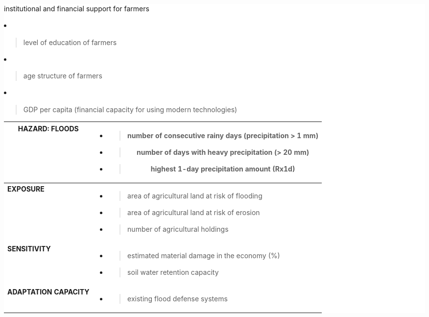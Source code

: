 <p>institutional and financial support for farmers</p>
</blockquote></li>
<li><blockquote>
<p>level of education of farmers</p>
</blockquote></li>
<li><blockquote>
<p>age structure of farmers</p>
</blockquote></li>
<li><blockquote>
<p>GDP per capita (financial capacity for using modern technologies)</p>
</blockquote></li>
</ul></td>
</tr>
</tbody>
</table>

<table>
<thead>
<tr class="header">
<th><strong>HAZARD: FLOODS</strong></th>
<th><ul>
<li><blockquote>
<p>number of consecutive rainy days (precipitation &gt; 1 mm)</p>
</blockquote></li>
<li><blockquote>
<p>number of days with heavy precipitation (&gt; 20 mm)</p>
</blockquote></li>
<li><blockquote>
<p>highest 1-day precipitation amount (Rx1d)</p>
</blockquote></li>
</ul></th>
</tr>
</thead>
<tbody>
<tr class="odd">
<td><strong>EXPOSURE</strong></td>
<td><ul>
<li><blockquote>
<p>area of agricultural land at risk of flooding</p>
</blockquote></li>
<li><blockquote>
<p>area of agricultural land at risk of erosion</p>
</blockquote></li>
<li><blockquote>
<p>number of agricultural holdings</p>
</blockquote></li>
</ul></td>
</tr>
<tr class="even">
<td><strong>SENSITIVITY</strong></td>
<td><ul>
<li><blockquote>
<p>estimated material damage in the economy (%)</p>
</blockquote></li>
<li><blockquote>
<p>soil water retention capacity</p>
</blockquote></li>
</ul></td>
</tr>
<tr class="odd">
<td><strong>ADAPTATION CAPACITY</strong></td>
<td><ul>
<li><blockquote>
<p>existing flood defense systems</p>